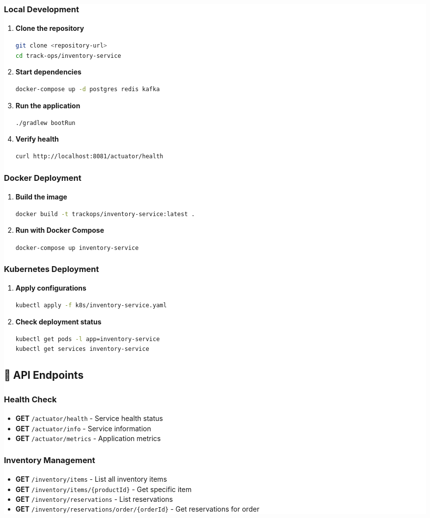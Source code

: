 ### Local Development

1. **Clone the repository**
   ```bash
   git clone <repository-url>
   cd track-ops/inventory-service
   ```

2. **Start dependencies**
   ```bash
   docker-compose up -d postgres redis kafka
   ```

3. **Run the application**
   ```bash
   ./gradlew bootRun
   ```

4. **Verify health**
   ```bash
   curl http://localhost:8081/actuator/health
   ```

### Docker Deployment

1. **Build the image**
   ```bash
   docker build -t trackops/inventory-service:latest .
   ```

2. **Run with Docker Compose**
   ```bash
   docker-compose up inventory-service
   ```

### Kubernetes Deployment

1. **Apply configurations**
   ```bash
   kubectl apply -f k8s/inventory-service.yaml
   ```

2. **Check deployment status**
   ```bash
   kubectl get pods -l app=inventory-service
   kubectl get services inventory-service
   ```

## 📡 API Endpoints

### Health Check
- **GET** `/actuator/health` - Service health status
- **GET** `/actuator/info` - Service information
- **GET** `/actuator/metrics` - Application metrics

### Inventory Management
- **GET** `/inventory/items` - List all inventory items
- **GET** `/inventory/items/{productId}` - Get specific item
- **GET** `/inventory/reservations` - List reservations
- **GET** `/inventory/reservations/order/{orderId}` - Get reservations for order
